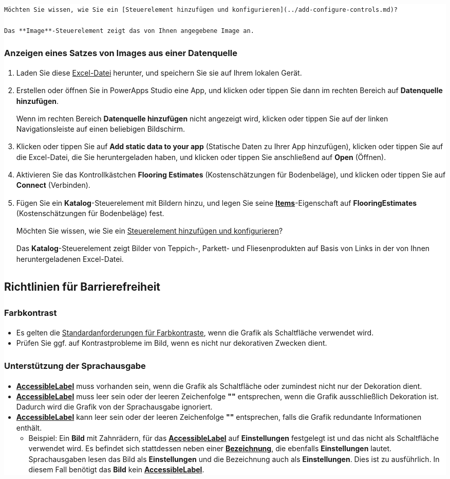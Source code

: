     Möchten Sie wissen, wie Sie ein [Steuerelement hinzufügen und konfigurieren](../add-configure-controls.md)?

    Das **Image**-Steuerelement zeigt das von Ihnen angegebene Image an.

### <a name="show-a-set-of-images-from-a-data-source"></a>Anzeigen eines Satzes von Images aus einer Datenquelle
1. Laden Sie diese [Excel-Datei](https://pwrappssamples.blob.core.windows.net/samples/FlooringEstimates.xlsx) herunter, und speichern Sie sie auf Ihrem lokalen Gerät.
2. Erstellen oder öffnen Sie in PowerApps Studio eine App, und klicken oder tippen Sie dann im rechten Bereich auf **Datenquelle hinzufügen**.

    Wenn im rechten Bereich **Datenquelle hinzufügen** nicht angezeigt wird, klicken oder tippen Sie auf der linken Navigationsleiste auf einen beliebigen Bildschirm.
3. Klicken oder tippen Sie auf **Add static data to your app** (Statische Daten zu Ihrer App hinzufügen), klicken oder tippen Sie auf die Excel-Datei, die Sie heruntergeladen haben, und klicken oder tippen Sie anschließend auf **Open** (Öffnen).
4. Aktivieren Sie das Kontrollkästchen **Flooring Estimates** (Kostenschätzungen für Bodenbeläge), und klicken oder tippen Sie auf **Connect** (Verbinden).
5. Fügen Sie ein **Katalog**-Steuerelement mit Bildern hinzu, und legen Sie seine **[Items](properties-core.md)**-Eigenschaft auf **FlooringEstimates** (Kostenschätzungen für Bodenbeläge) fest.

    Möchten Sie wissen, wie Sie ein [Steuerelement hinzufügen und konfigurieren](../add-configure-controls.md)?

    Das **Katalog**-Steuerelement zeigt Bilder von Teppich-, Parkett- und Fliesenprodukten auf Basis von Links in der von Ihnen heruntergeladenen Excel-Datei.


## <a name="accessibility-guidelines"></a>Richtlinien für Barrierefreiheit
### <a name="color-contrast"></a>Farbkontrast
* Es gelten die [Standardanforderungen für Farbkontraste](../accessible-apps-color.md), wenn die Grafik als Schaltfläche verwendet wird.
* Prüfen Sie ggf. auf Kontrastprobleme im Bild, wenn es nicht nur dekorativen Zwecken dient.

### <a name="screen-reader-support"></a>Unterstützung der Sprachausgabe
* **[AccessibleLabel](properties-accessibility.md)** muss vorhanden sein, wenn die Grafik als Schaltfläche oder zumindest nicht nur der Dekoration dient.
* **[AccessibleLabel](properties-accessibility.md)** muss leer sein oder der leeren Zeichenfolge **""** entsprechen, wenn die Grafik ausschließlich Dekoration ist. Dadurch wird die Grafik von der Sprachausgabe ignoriert.
* **[AccessibleLabel](properties-accessibility.md)** kann leer sein oder der leeren Zeichenfolge **""** entsprechen, falls die Grafik redundante Informationen enthält.
  * Beispiel: Ein **Bild** mit Zahnrädern, für das **[AccessibleLabel](properties-accessibility.md)** auf **Einstellungen** festgelegt ist und das nicht als Schaltfläche verwendet wird. Es befindet sich stattdessen neben einer **[Bezeichnung](control-text-box.md)**, die ebenfalls **Einstellungen** lautet. Sprachausgaben lesen das Bild als **Einstellungen** und die Bezeichnung auch als **Einstellungen**. Dies ist zu ausführlich. In diesem Fall benötigt das **Bild** kein **[AccessibleLabel](properties-accessibility.md)**.
